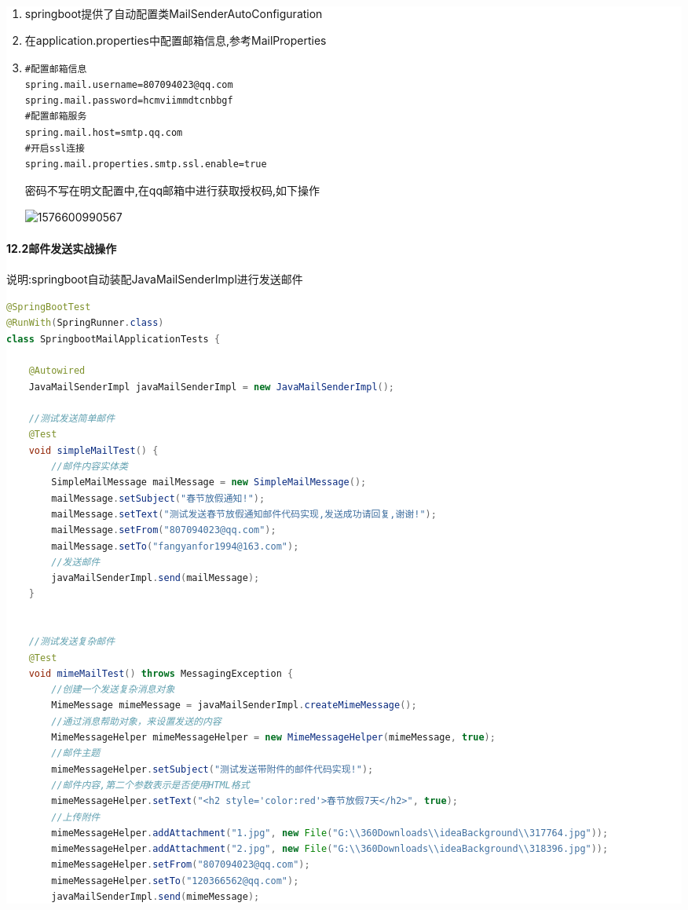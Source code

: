 1. springboot提供了自动配置类MailSenderAutoConfiguration

2. 在application.properties中配置邮箱信息,参考MailProperties

3. ```properties
   #配置邮箱信息
   spring.mail.username=807094023@qq.com
   spring.mail.password=hcmviimmdtcnbbgf
   #配置邮箱服务
   spring.mail.host=smtp.qq.com
   #开启ssl连接
   spring.mail.properties.smtp.ssl.enable=true
   ```

   密码不写在明文配置中,在qq邮箱中进行获取授权码,如下操作

   ![1576600990567](assets/1576600990567.png)

   

#### 12.2邮件发送实战操作

说明:springboot自动装配JavaMailSenderImpl进行发送邮件

```java
@SpringBootTest
@RunWith(SpringRunner.class)
class SpringbootMailApplicationTests {
    
    @Autowired
    JavaMailSenderImpl javaMailSenderImpl = new JavaMailSenderImpl();
    
    //测试发送简单邮件
    @Test
    void simpleMailTest() {
        //邮件内容实体类
        SimpleMailMessage mailMessage = new SimpleMailMessage();
        mailMessage.setSubject("春节放假通知!");
        mailMessage.setText("测试发送春节放假通知邮件代码实现,发送成功请回复,谢谢!");
        mailMessage.setFrom("807094023@qq.com");
        mailMessage.setTo("fangyanfor1994@163.com");
        //发送邮件
        javaMailSenderImpl.send(mailMessage);
    }


    //测试发送复杂邮件
    @Test
    void mimeMailTest() throws MessagingException {
        //创建一个发送复杂消息对象
        MimeMessage mimeMessage = javaMailSenderImpl.createMimeMessage();
        //通过消息帮助对象，来设置发送的内容
        MimeMessageHelper mimeMessageHelper = new MimeMessageHelper(mimeMessage, true);
        //邮件主题
        mimeMessageHelper.setSubject("测试发送带附件的邮件代码实现!");
        //邮件内容,第二个参数表示是否使用HTML格式
        mimeMessageHelper.setText("<h2 style='color:red'>春节放假7天</h2>", true);
        //上传附件
        mimeMessageHelper.addAttachment("1.jpg", new File("G:\\360Downloads\\ideaBackground\\317764.jpg"));
        mimeMessageHelper.addAttachment("2.jpg", new File("G:\\360Downloads\\ideaBackground\\318396.jpg"));
        mimeMessageHelper.setFrom("807094023@qq.com");
        mimeMessageHelper.setTo("120366562@qq.com");
        javaMailSenderImpl.send(mimeMessage);
   ```